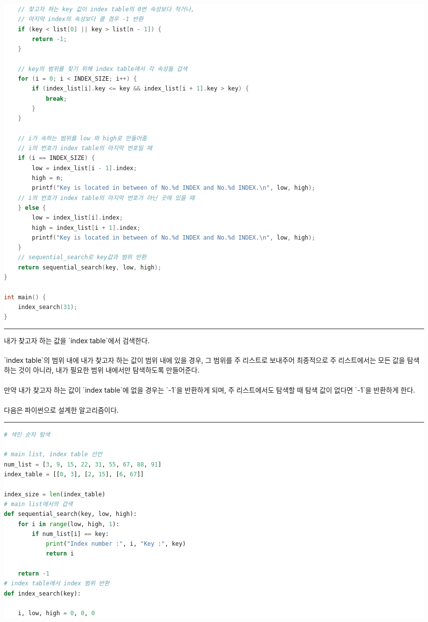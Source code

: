 ``` c
    // 찾고자 하는 key 값이 index table의 0번 속성보다 작거나, 
    // 마지막 index의 속성보다 클 경우 -1 반환
    if (key < list[0] || key > list[n - 1]) {
        return -1;
    }

    // key의 범위를 찾기 위해 index table애서 각 속성들 겁색
    for (i = 0; i < INDEX_SIZE; i++) {
        if (index_list[i].key <= key && index_list[i + 1].key > key) {
            break;
        }
    }

    // i가 속하는 범위를 low 와 high로 만들어줌
    // i의 번호가 index table의 마지막 번호일 때
    if (i == INDEX_SIZE) {
        low = index_list[i - 1].index;
        high = n;
        printf("Key is located in between of No.%d INDEX and No.%d INDEX.\n", low, high);
    // i의 번호가 index table의 마지막 번호가 아닌 곳에 있을 때
    } else {
        low = index_list[i].index;
        high = index_list[i + 1].index;
        printf("Key is located in between of No.%d INDEX and No.%d INDEX.\n", low, high);
    }
    // sequential_search로 key값과 범위 반환
    return sequential_search(key, low, high);
}

int main() {
	index_search(31);
}
```
<hr>
내가 찾고자 하는 값을 `index table`에서 검색한다.
<br><br>
`index table`의 범위 내에 내가 찾고자 하는 값이 범위 내에 있을 경우, 그 범위를 주 리스트로 보내주어 최종적으로 주 리스트에서는 모든 값을 탐색하는 것이 아니라, 내가 필요한 범위 내에서만 탐색하도록 만들어준다.
<br><br>
만약 내가 찾고자 하는 값이 `index table`에 없을 경우는 `-1`을 반환하게 되며, 주 리스트에서도 탐색할 때 탐색 값이 없다면 `-1`을 반환하게 한다.
<br><br>
다음은 파이썬으로 설계한 알고리즘이다.
<hr>

```python
# 색인 순차 탐색

# main list, index table 선언
num_list = [3, 9, 15, 22, 31, 55, 67, 88, 91]
index_table = [[0, 3], [2, 15], [6, 67]]

index_size = len(index_table)
# main list에서의 겁색
def sequential_search(key, low, high):
    for i in range(low, high, 1):
        if num_list[i] == key:
            print("Index number :", i, "Key :", key)
            return i

    return -1
# index table에서 index 범위 반환
def index_search(key):

    i, low, high = 0, 0, 0
```